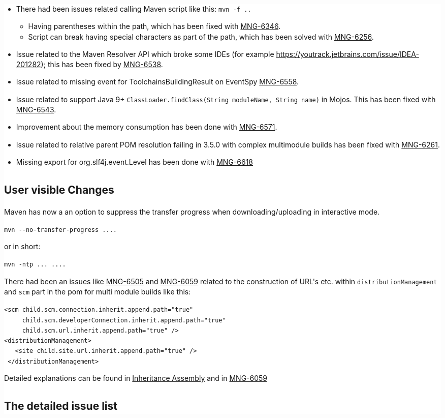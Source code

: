 - There had been issues related calling Maven script like this: `mvn -f ..`
   - Having parentheses within the path, which has been fixed with [MNG-6346]. 
   - Script can break having special characters as part of the path, which has
     been solved with [MNG-6256].


- Issue related to the Maven Resolver API which broke some IDEs (for example https://youtrack.jetbrains.com/issue/IDEA-201282);
  this has been fixed by [MNG-6538].

- Issue related to missing event for ToolchainsBuildingResult on EventSpy [MNG-6558].

- Issue related to support Java 9+ `ClassLoader.findClass(String moduleName, String name)` in Mojos.
  This has been fixed with [MNG-6543].

- Improvement about the memory consumption has been done with [MNG-6571].

- Issue related to relative parent POM resolution failing in 3.5.0 with complex multimodule builds
  has been fixed with [MNG-6261].

- Missing export for org.slf4j.event.Level has been done with [MNG-6618]


## User visible Changes

Maven has now a an option to suppress the transfer progress when downloading/uploading
in interactive mode.

```
mvn --no-transfer-progress ....
```
or in short:

```
mvn -ntp ... ....
```

There had been an issues like [MNG-6505] and [MNG-6059] related to the construction of
URL's etc. within `distributionManagement` and `scm` part in the pom for multi module
builds like this:


```
<scm child.scm.connection.inherit.append.path="true"
     child.scm.developerConnection.inherit.append.path="true"
     child.scm.url.inherit.append.path="true" />
<distributionManagement>
   <site child.site.url.inherit.append.path="true" />
 </distributionManagement>
```

Detailed explanations can be found in [Inheritance Assembly][inheritance-assembly] and in [MNG-6059]


[inheritance-assembly]: https://maven.apache.org/ref/3.6.1/maven-model-builder/index.html#Inheritance_Assembly

## The detailed issue list[](#Details)


[MNG-6636]: https://issues.apache.org/jira/browse/MNG-6636
[0]: ../../download.html
[1]: ../../plugins/index.html
[2]: https://maven.apache.org/
[4]: https://issues.apache.org/jira/secure/ReleaseNote.jspa?version=12344378&projectId=12316922
[5]: ../../docs/history.html
[MNG-5705]: http://issues.apache.org/jira/browse/MNG-5705
[MNG-5965]: http://issues.apache.org/jira/browse/MNG-5965
[MNG-5995]: http://issues.apache.org/jira/browse/MNG-5995
[MNG-6256]: http://issues.apache.org/jira/browse/MNG-6256
[MNG-6261]: http://issues.apache.org/jira/browse/MNG-6261
[MNG-6262]: http://issues.apache.org/jira/browse/MNG-6262
[MNG-6346]: http://issues.apache.org/jira/browse/MNG-6346
[MNG-6374]: http://issues.apache.org/jira/browse/MNG-6374
[MNG-6429]: http://issues.apache.org/jira/browse/MNG-6429
[MNG-6495]: http://issues.apache.org/jira/browse/MNG-6495
[MNG-6505]: http://issues.apache.org/jira/browse/MNG-6505
[MNG-6506]: http://issues.apache.org/jira/browse/MNG-6506
[MNG-6529]: http://issues.apache.org/jira/browse/MNG-6529
[MNG-6530]: http://issues.apache.org/jira/browse/MNG-6530
[MNG-6533]: http://issues.apache.org/jira/browse/MNG-6533
[MNG-6543]: http://issues.apache.org/jira/browse/MNG-6543
[MNG-6558]: http://issues.apache.org/jira/browse/MNG-6558
[MNG-6577]: http://issues.apache.org/jira/browse/MNG-6577
[MNG-6590]: http://issues.apache.org/jira/browse/MNG-6590
[MNG-6599]: http://issues.apache.org/jira/browse/MNG-6599
[MNG-6059]: http://issues.apache.org/jira/browse/MNG-6059
[MNG-6159]: http://issues.apache.org/jira/browse/MNG-6159
[MNG-6213]: http://issues.apache.org/jira/browse/MNG-6213
[MNG-6481]: http://issues.apache.org/jira/browse/MNG-6481
[MNG-6513]: http://issues.apache.org/jira/browse/MNG-6513
[MNG-6515]: http://issues.apache.org/jira/browse/MNG-6515
[MNG-6520]: http://issues.apache.org/jira/browse/MNG-6520
[MNG-6522]: http://issues.apache.org/jira/browse/MNG-6522
[MNG-6572]: http://issues.apache.org/jira/browse/MNG-6572
[MNG-6593]: http://issues.apache.org/jira/browse/MNG-6593
[MNG-6597]: http://issues.apache.org/jira/browse/MNG-6597
[MNG-6600]: http://issues.apache.org/jira/browse/MNG-6600
[MNG-6601]: http://issues.apache.org/jira/browse/MNG-6601
[MNG-6605]: http://issues.apache.org/jira/browse/MNG-6605
[MNG-6611]: http://issues.apache.org/jira/browse/MNG-6611
[MNG-6571]: http://issues.apache.org/jira/browse/MNG-6571
[MNG-6538]: http://issues.apache.org/jira/browse/MNG-6538
[MNG-6544]: http://issues.apache.org/jira/browse/MNG-6544
[MNG-6573]: http://issues.apache.org/jira/browse/MNG-6573
[MNG-6618]: http://issues.apache.org/jira/browse/MNG-6618
[MNG-6526]: http://issues.apache.org/jira/browse/MNG-6526
[MNG-6591]: http://issues.apache.org/jira/browse/MNG-6591
[WAGON-537]: http://issues.apache.org/jira/browse/WAGON-537